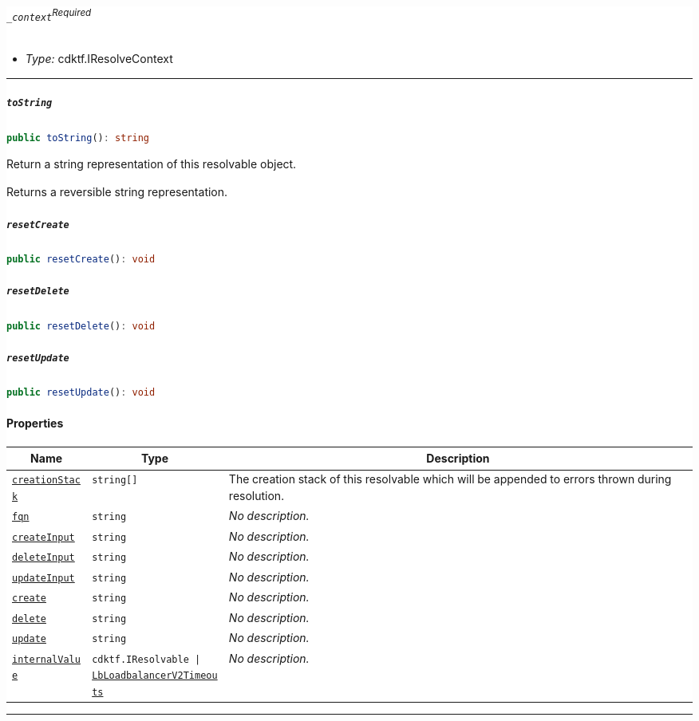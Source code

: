 ###### `_context`<sup>Required</sup> <a name="_context" id="@cdktf/provider-opentelekomcloud.lbLoadbalancerV2.LbLoadbalancerV2TimeoutsOutputReference.resolve.parameter._context"></a>

- *Type:* cdktf.IResolveContext

---

##### `toString` <a name="toString" id="@cdktf/provider-opentelekomcloud.lbLoadbalancerV2.LbLoadbalancerV2TimeoutsOutputReference.toString"></a>

```typescript
public toString(): string
```

Return a string representation of this resolvable object.

Returns a reversible string representation.

##### `resetCreate` <a name="resetCreate" id="@cdktf/provider-opentelekomcloud.lbLoadbalancerV2.LbLoadbalancerV2TimeoutsOutputReference.resetCreate"></a>

```typescript
public resetCreate(): void
```

##### `resetDelete` <a name="resetDelete" id="@cdktf/provider-opentelekomcloud.lbLoadbalancerV2.LbLoadbalancerV2TimeoutsOutputReference.resetDelete"></a>

```typescript
public resetDelete(): void
```

##### `resetUpdate` <a name="resetUpdate" id="@cdktf/provider-opentelekomcloud.lbLoadbalancerV2.LbLoadbalancerV2TimeoutsOutputReference.resetUpdate"></a>

```typescript
public resetUpdate(): void
```


#### Properties <a name="Properties" id="Properties"></a>

| **Name** | **Type** | **Description** |
| --- | --- | --- |
| <code><a href="#@cdktf/provider-opentelekomcloud.lbLoadbalancerV2.LbLoadbalancerV2TimeoutsOutputReference.property.creationStack">creationStack</a></code> | <code>string[]</code> | The creation stack of this resolvable which will be appended to errors thrown during resolution. |
| <code><a href="#@cdktf/provider-opentelekomcloud.lbLoadbalancerV2.LbLoadbalancerV2TimeoutsOutputReference.property.fqn">fqn</a></code> | <code>string</code> | *No description.* |
| <code><a href="#@cdktf/provider-opentelekomcloud.lbLoadbalancerV2.LbLoadbalancerV2TimeoutsOutputReference.property.createInput">createInput</a></code> | <code>string</code> | *No description.* |
| <code><a href="#@cdktf/provider-opentelekomcloud.lbLoadbalancerV2.LbLoadbalancerV2TimeoutsOutputReference.property.deleteInput">deleteInput</a></code> | <code>string</code> | *No description.* |
| <code><a href="#@cdktf/provider-opentelekomcloud.lbLoadbalancerV2.LbLoadbalancerV2TimeoutsOutputReference.property.updateInput">updateInput</a></code> | <code>string</code> | *No description.* |
| <code><a href="#@cdktf/provider-opentelekomcloud.lbLoadbalancerV2.LbLoadbalancerV2TimeoutsOutputReference.property.create">create</a></code> | <code>string</code> | *No description.* |
| <code><a href="#@cdktf/provider-opentelekomcloud.lbLoadbalancerV2.LbLoadbalancerV2TimeoutsOutputReference.property.delete">delete</a></code> | <code>string</code> | *No description.* |
| <code><a href="#@cdktf/provider-opentelekomcloud.lbLoadbalancerV2.LbLoadbalancerV2TimeoutsOutputReference.property.update">update</a></code> | <code>string</code> | *No description.* |
| <code><a href="#@cdktf/provider-opentelekomcloud.lbLoadbalancerV2.LbLoadbalancerV2TimeoutsOutputReference.property.internalValue">internalValue</a></code> | <code>cdktf.IResolvable \| <a href="#@cdktf/provider-opentelekomcloud.lbLoadbalancerV2.LbLoadbalancerV2Timeouts">LbLoadbalancerV2Timeouts</a></code> | *No description.* |

---
